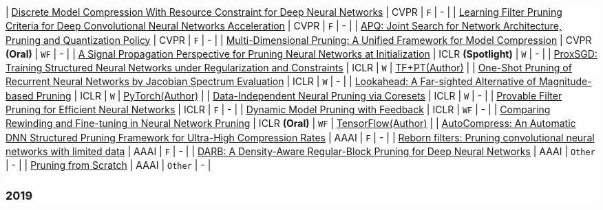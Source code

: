 | [Discrete Model Compression With Resource Constraint for Deep Neural Networks](http://openaccess.thecvf.com/content_CVPR_2020/html/Gao_Discrete_Model_Compression_With_Resource_Constraint_for_Deep_Neural_Networks_CVPR_2020_paper.html)                | CVPR                 | `F`     | -                                                                                    |
| [Learning Filter Pruning Criteria for Deep Convolutional Neural Networks Acceleration](http://openaccess.thecvf.com/content_CVPR_2020/html/He_Learning_Filter_Pruning_Criteria_for_Deep_Convolutional_Neural_Networks_Acceleration_CVPR_2020_paper.html) | CVPR                 | `F`     | -                                                                                    |
| [APQ: Joint Search for Network Architecture, Pruning and Quantization Policy](https://arxiv.org/abs/2006.08509)                                                                                                                                          | CVPR                 | `F`     | -                                                                                    |
| [Multi-Dimensional Pruning: A Unified Framework for Model Compression](http://openaccess.thecvf.com/content_CVPR_2020/html/Guo_Multi-Dimensional_Pruning_A_Unified_Framework_for_Model_Compression_CVPR_2020_paper.html)                                 | CVPR **(Oral)**      | `WF`    | -                                                                                    |
| [A Signal Propagation Perspective for Pruning Neural Networks at Initialization](https://arxiv.org/abs/1906.06307)                                                                                                                                       | ICLR **(Spotlight)** | `W`     | -                                                                                    |
| [ProxSGD: Training Structured Neural Networks under Regularization and Constraints](https://openreview.net/forum?id=HygpthEtvr)                                                                                                                          | ICLR                 | `W`     | [TF+PT(Author)](https://github.com/optyang/proxsgd)                                  |
| [One-Shot Pruning of Recurrent Neural Networks by Jacobian Spectrum Evaluation](https://arxiv.org/abs/1912.00120)                                                                                                                                        | ICLR                 | `W`     | -                                                                                    |
| [Lookahead: A Far-sighted Alternative of Magnitude-based Pruning](https://arxiv.org/abs/2002.04809)                                                                                                                                                      | ICLR                 | `W`     | [PyTorch(Author)](https://github.com/alinlab/lookahead_pruning)                      |
| [Data-Independent Neural Pruning via Coresets](https://arxiv.org/abs/1907.04018)                                                                                                                                                                         | ICLR                 | `W`     | -                                                                                    |
| [Provable Filter Pruning for Efficient Neural Networks](https://arxiv.org/abs/1911.07412)                                                                                                                                                                | ICLR                 | `F`     | -                                                                                    |
| [Dynamic Model Pruning with Feedback](https://openreview.net/forum?id=SJem8lSFwB)                                                                                                                                                                        | ICLR                 | `WF`    | -                                                                                    |
| [Comparing Rewinding and Fine-tuning in Neural Network Pruning](https://arxiv.org/abs/2003.02389)                                                                                                                                                        | ICLR **(Oral)**      | `WF`    | [TensorFlow(Author)](https://github.com/lottery-ticket/rewinding-iclr20-public)      |
| [AutoCompress: An Automatic DNN Structured Pruning Framework for Ultra-High Compression Rates](https://arxiv.org/abs/1907.03141)                                                                                                                         | AAAI                 | `F`     | -                                                                                    |
| [Reborn filters: Pruning convolutional neural networks with limited data](https://ojs.aaai.org/index.php/AAAI/article/view/6058)                                                                                                                         | AAAI                 | `F`     | -                                                                                    |
| [DARB: A Density-Aware Regular-Block Pruning for Deep Neural Networks](http://arxiv.org/abs/1911.08020)                                                                                                                                                  | AAAI                 | `Other` | -                                                                                    |
| [Pruning from Scratch](http://arxiv.org/abs/1909.12579)                                                                                                                                                                                                  | AAAI                 | `Other` | -                                                                                    |

### 2019
